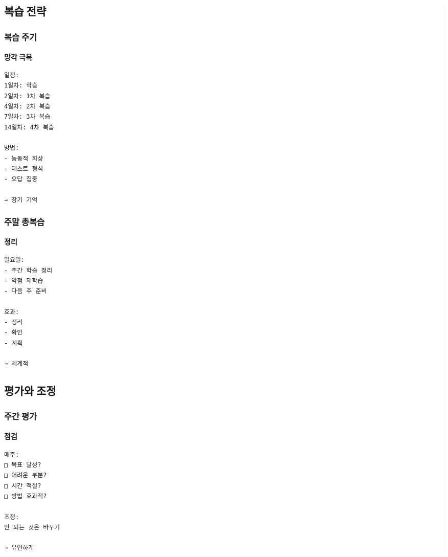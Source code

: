 ## 복습 전략

### 복습 주기

**망각 극복**

```
일정:
1일차: 학습
2일차: 1차 복습
4일차: 2차 복습
7일차: 3차 복습
14일차: 4차 복습

방법:
- 능동적 회상
- 테스트 형식
- 오답 집중

→ 장기 기억
```

### 주말 총복습

**정리**

```
일요일:
- 주간 학습 정리
- 약점 재학습
- 다음 주 준비

효과:
- 정리
- 확인
- 계획

→ 체계적
```

## 평가와 조정

### 주간 평가

**점검**

```
매주:
□ 목표 달성?
□ 어려운 부분?
□ 시간 적절?
□ 방법 효과적?

조정:
안 되는 것은 바꾸기

→ 유연하게
```
